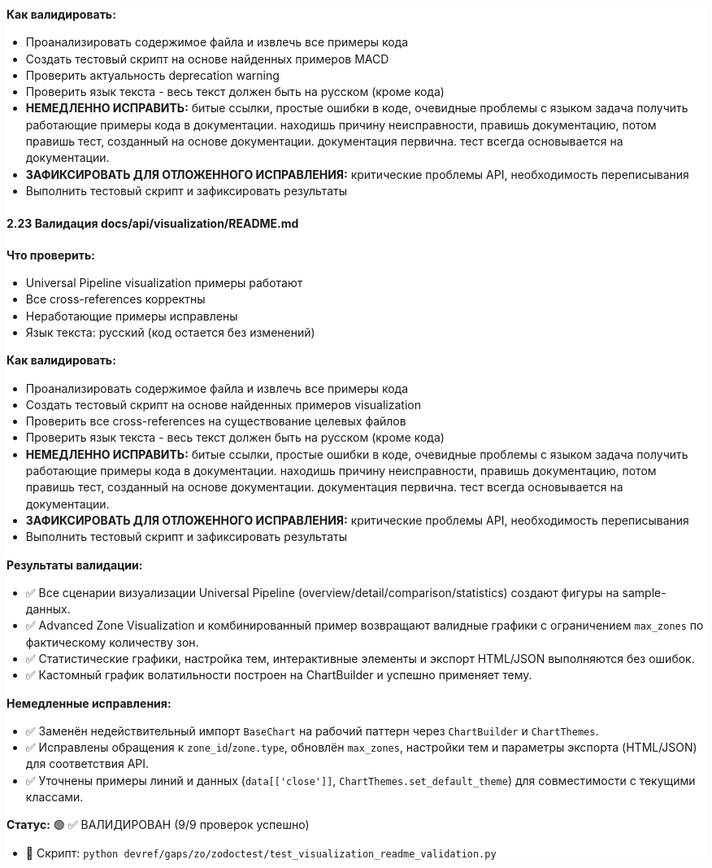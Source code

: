 **Как валидировать:**
- Проанализировать содержимое файла и извлечь все примеры кода
- Создать тестовый скрипт на основе найденных примеров MACD
- Проверить актуальность deprecation warning
- Проверить язык текста - весь текст должен быть на русском (кроме кода)
- **НЕМЕДЛЕННО ИСПРАВИТЬ:** битые ссылки, простые ошибки в коде, очевидные проблемы с языком
задача получить работающие примеры кода в документации. находишь причину неисправности, правишь документацию, потом правишь тест, созданный на основе документации. документация первична. тест всегда основывается на документации.
- **ЗАФИКСИРОВАТЬ ДЛЯ ОТЛОЖЕННОГО ИСПРАВЛЕНИЯ:** критические проблемы API, необходимость переписывания
- Выполнить тестовый скрипт и зафиксировать результаты

#### 2.23 **Валидация docs/api/visualization/README.md**
**Что проверить:**
- Universal Pipeline visualization примеры работают
- Все cross-references корректны
- Неработающие примеры исправлены
- Язык текста: русский (код остается без изменений)

**Как валидировать:**
- Проанализировать содержимое файла и извлечь все примеры кода
- Создать тестовый скрипт на основе найденных примеров visualization
- Проверить все cross-references на существование целевых файлов
- Проверить язык текста - весь текст должен быть на русском (кроме кода)
- **НЕМЕДЛЕННО ИСПРАВИТЬ:** битые ссылки, простые ошибки в коде, очевидные проблемы с языком
задача получить работающие примеры кода в документации. находишь причину неисправности, правишь документацию, потом правишь тест, созданный на основе документации. документация первична. тест всегда основывается на документации.
- **ЗАФИКСИРОВАТЬ ДЛЯ ОТЛОЖЕННОГО ИСПРАВЛЕНИЯ:** критические проблемы API, необходимость переписывания
- Выполнить тестовый скрипт и зафиксировать результаты

**Результаты валидации:**
- ✅ Все сценарии визуализации Universal Pipeline (overview/detail/comparison/statistics) создают фигуры на sample-данных.
- ✅ Advanced Zone Visualization и комбинированный пример возвращают валидные графики с ограничением `max_zones` по фактическому количеству зон.
- ✅ Статистические графики, настройка тем, интерактивные элементы и экспорт HTML/JSON выполняются без ошибок.
- ✅ Кастомный график волатильности построен на ChartBuilder и успешно применяет тему.

**Немедленные исправления:**
- ✅ Заменён недействительный импорт `BaseChart` на рабочий паттерн через `ChartBuilder` и `ChartThemes`.
- ✅ Исправлены обращения к `zone_id`/`zone.type`, обновлён `max_zones`, настройки тем и параметры экспорта (HTML/JSON) для соответствия API.
- ✅ Уточнены примеры линий и данных (`data[['close']]`, `ChartThemes.set_default_theme`) для совместимости с текущими классами.

**Статус:** 🟢 ✅ ВАЛИДИРОВАН (9/9 проверок успешно)
- 📄 Скрипт: `python devref/gaps/zo/zodoctest/test_visualization_readme_validation.py`
